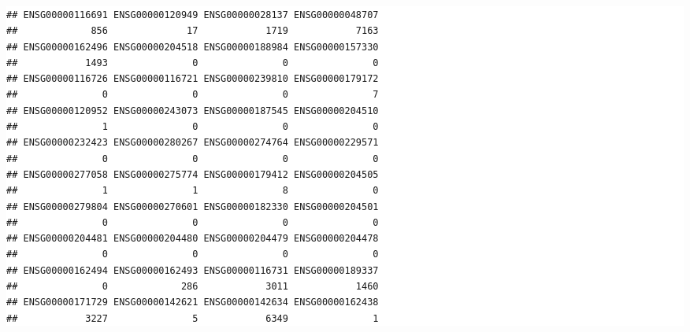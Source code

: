     ## ENSG00000116691 ENSG00000120949 ENSG00000028137 ENSG00000048707 
    ##             856              17            1719            7163 
    ## ENSG00000162496 ENSG00000204518 ENSG00000188984 ENSG00000157330 
    ##            1493               0               0               0 
    ## ENSG00000116726 ENSG00000116721 ENSG00000239810 ENSG00000179172 
    ##               0               0               0               7 
    ## ENSG00000120952 ENSG00000243073 ENSG00000187545 ENSG00000204510 
    ##               1               0               0               0 
    ## ENSG00000232423 ENSG00000280267 ENSG00000274764 ENSG00000229571 
    ##               0               0               0               0 
    ## ENSG00000277058 ENSG00000275774 ENSG00000179412 ENSG00000204505 
    ##               1               1               8               0 
    ## ENSG00000279804 ENSG00000270601 ENSG00000182330 ENSG00000204501 
    ##               0               0               0               0 
    ## ENSG00000204481 ENSG00000204480 ENSG00000204479 ENSG00000204478 
    ##               0               0               0               0 
    ## ENSG00000162494 ENSG00000162493 ENSG00000116731 ENSG00000189337 
    ##               0             286            3011            1460 
    ## ENSG00000171729 ENSG00000142621 ENSG00000142634 ENSG00000162438 
    ##            3227               5            6349               1 